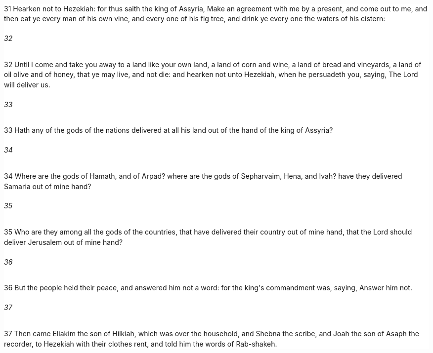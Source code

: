 31 Hearken not to Hezekiah: for thus saith the king of Assyria, Make an agreement with me by a present, and come out to me, and then eat ye every man of his own vine, and every one of his fig tree, and drink ye every one the waters of his cistern:
###### 32
32 Until I come and take you away to a land like your own land, a land of corn and wine, a land of bread and vineyards, a land of oil olive and of honey, that ye may live, and not die: and hearken not unto Hezekiah, when he persuadeth you, saying, The Lord will deliver us.
###### 33
33 Hath any of the gods of the nations delivered at all his land out of the hand of the king of Assyria?
###### 34
34 Where are the gods of Hamath, and of Arpad? where are the gods of Sepharvaim, Hena, and Ivah? have they delivered Samaria out of mine hand?
###### 35
35 Who are they among all the gods of the countries, that have delivered their country out of mine hand, that the Lord should deliver Jerusalem out of mine hand?
###### 36
36 But the people held their peace, and answered him not a word: for the king's commandment was, saying, Answer him not.
###### 37
37 Then came Eliakim the son of Hilkiah, which was over the household, and Shebna the scribe, and Joah the son of Asaph the recorder, to Hezekiah with their clothes rent, and told him the words of Rab-shakeh.
